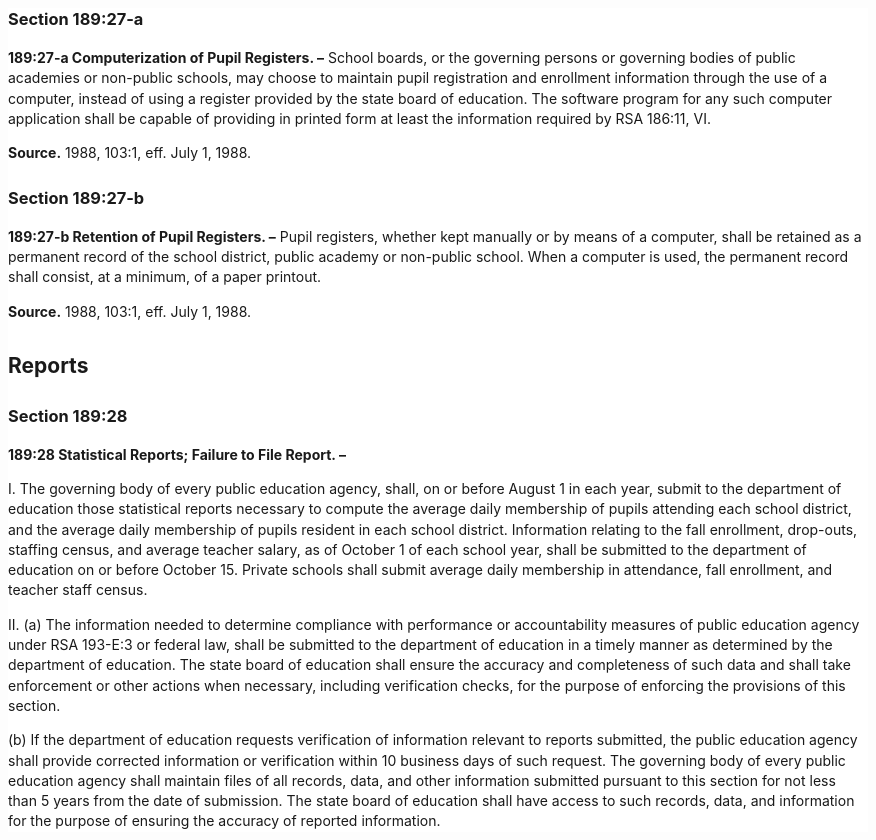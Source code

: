### Section 189:27-a

 **189:27-a Computerization of Pupil Registers. –** School boards, or
the governing persons or governing bodies of public academies or
non-public schools, may choose to maintain pupil registration and
enrollment information through the use of a computer, instead of using a
register provided by the state board of education. The software program
for any such computer application shall be capable of providing in
printed form at least the information required by RSA 186:11, VI.

**Source.** 1988, 103:1, eff. July 1, 1988.

### Section 189:27-b

 **189:27-b Retention of Pupil Registers. –** Pupil registers,
whether kept manually or by means of a computer, shall be retained as a
permanent record of the school district, public academy or non-public
school. When a computer is used, the permanent record shall consist, at
a minimum, of a paper printout.

**Source.** 1988, 103:1, eff. July 1, 1988.

Reports
-------

### Section 189:28

 **189:28 Statistical Reports; Failure to File Report. –**
                                             
 I. The governing body of every public education agency, shall, on or
before August 1 in each year, submit to the department of education
those statistical reports necessary to compute the average daily
membership of pupils attending each school district, and the average
daily membership of pupils resident in each school district. Information
relating to the fall enrollment, drop-outs, staffing census, and average
teacher salary, as of October 1 of each school year, shall be submitted
to the department of education on or before October 15. Private schools
shall submit average daily membership in attendance, fall enrollment,
and teacher staff census.
                                             
 II. (a) The information needed to determine compliance with
performance or accountability measures of public education agency under
RSA 193-E:3 or federal law, shall be submitted to the department of
education in a timely manner as determined by the department of
education. The state board of education shall ensure the accuracy and
completeness of such data and shall take enforcement or other actions
when necessary, including verification checks, for the purpose of
enforcing the provisions of this section.
                                             
 (b) If the department of education requests verification of
information relevant to reports submitted, the public education agency
shall provide corrected information or verification within 10 business
days of such request. The governing body of every public education
agency shall maintain files of all records, data, and other information
submitted pursuant to this section for not less than 5 years from the
date of submission. The state board of education shall have access to
such records, data, and information for the purpose of ensuring the
accuracy of reported information.
                                             